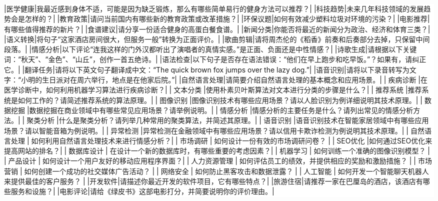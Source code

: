 |医学健康|我最近感到身体不适，可能是因为缺乏锻炼，那么有哪些简单易行的健身方法可以推荐？|
|科技趋势|未来几年科技领域的发展趋势会是怎样的？|
|教育政策|请问当前国内有哪些新的教育政策或改革措施？|
|环保议题|如何有效减少塑料垃圾对环境的污染？|
|电影推荐|有哪些值得推荐的新片？|
|食谱建议|请分享一份适合健身的高蛋白餐食谱。|
|新闻分类|你能否将最近的新闻分为政治、经济和体育三类？|
|语义转换|将句子“这家酒店房间很大，但服务一般”转换为正面评价。|
|歌曲剪辑|请将周杰伦的《稻香》前奏和后奏部分去掉，只保留中间段落。|
|情感分析|以下评论“连我这样的门外汉都听出了演唱者的真情实感。”是正面、负面还是中性情感？|
|诗歌生成|请根据以下关键词：“秋天”、“金色”、“山丘”，创作一首五绝诗。|
|语法检查|以下句子是否存在语法错误：“他们在早上跑步和吃早饭。”？如果有，请纠正它。|
|翻译任务|请将以下英文句子翻译成中文：“The quick brown fox jumps over the lazy dog.”|
|语音识别|请将以下录音转写为文字：“小明的生日派对在周六举行，地点是在他家后院。”|
|自然语言处理|请简要介绍自然语言处理的基本概念和应用场景。|
| 疾病诊断 |在医学诊断中，如何利用机器学习算法进行疾病诊断？|
| 文本分类 |使用朴素贝叶斯算法对文本进行分类的步骤是什么？|
| 推荐系统 |推荐系统是如何工作的？请简述推荐系统的算法原理。|
| 图像识别 |图像识别技术有哪些应用场景？请以人脸识别为例详细说明其技术原理。|
| 数据挖掘 |数据挖掘在商业领域中有哪些常见应用场景？请举例说明。|
| 情感分析 |情感分析的主要任务是什么？请列出常见的情感分析方法。|
| 聚类分析 |什么是聚类分析？请列举几种常用的聚类算法，并简述其原理。|
| 语音识别 |语音识别技术在智能家居领域中有哪些应用场景？请以智能音箱为例说明。|
| 异常检测 |异常检测在金融领域中有哪些应用场景？请以信用卡欺诈检测为例说明其技术原理。|
| 自然语言处理 | 如何利用自然语言处理技术来进行情感分析？|
| 市场调研 | 如何设计一份有效的市场调研问卷？ |
| SEO优化 |如何通过SEO优化来提高网站的排名？|
| 数据库设计 | 在设计一个新的数据库时，有哪些重要的考虑因素？|
| 机器学习 | 如何训练一个准确的图像识别模型？ |
| 产品设计 | 如何设计一个用户友好的移动应用程序界面？|
| 人力资源管理 | 如何评估员工的绩效，并提供相应的奖励和激励措施？ |
| 市场营销 | 如何创建一个成功的社交媒体广告活动？ |
| 网络安全 | 如何防止黑客攻击和数据泄露？ |
| 人工智能 | 如何开发一个智能聊天机器人来提供最佳的客户服务？ |
|开发软件|请描述你最近开发的软件项目，它有哪些特点？|
|旅游住宿|请推荐一家在巴厘岛的酒店，该酒店有哪些服务和设施？|
|电影评论|请给《绿皮书》这部电影打分，并简要说明你的评价理由。|